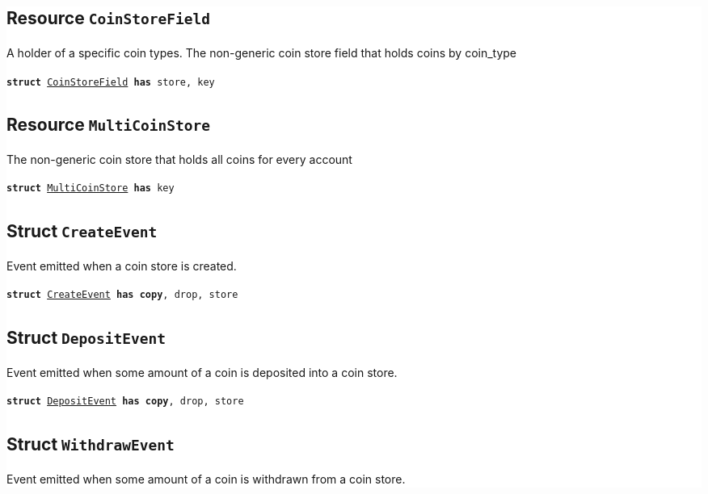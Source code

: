 

<a name="0x3_multi_coin_store_CoinStoreField"></a>

## Resource `CoinStoreField`

A holder of a specific coin types.
The non-generic coin store field that holds coins by coin_type


<pre><code><b>struct</b> <a href="multi_coin_store.md#0x3_multi_coin_store_CoinStoreField">CoinStoreField</a> <b>has</b> store, key
</code></pre>



<a name="0x3_multi_coin_store_MultiCoinStore"></a>

## Resource `MultiCoinStore`

The non-generic coin store that holds all coins for every account


<pre><code><b>struct</b> <a href="multi_coin_store.md#0x3_multi_coin_store_MultiCoinStore">MultiCoinStore</a> <b>has</b> key
</code></pre>



<a name="0x3_multi_coin_store_CreateEvent"></a>

## Struct `CreateEvent`

Event emitted when a coin store is created.


<pre><code><b>struct</b> <a href="multi_coin_store.md#0x3_multi_coin_store_CreateEvent">CreateEvent</a> <b>has</b> <b>copy</b>, drop, store
</code></pre>



<a name="0x3_multi_coin_store_DepositEvent"></a>

## Struct `DepositEvent`

Event emitted when some amount of a coin is deposited into a coin store.


<pre><code><b>struct</b> <a href="multi_coin_store.md#0x3_multi_coin_store_DepositEvent">DepositEvent</a> <b>has</b> <b>copy</b>, drop, store
</code></pre>



<a name="0x3_multi_coin_store_WithdrawEvent"></a>

## Struct `WithdrawEvent`

Event emitted when some amount of a coin is withdrawn from a coin store.
